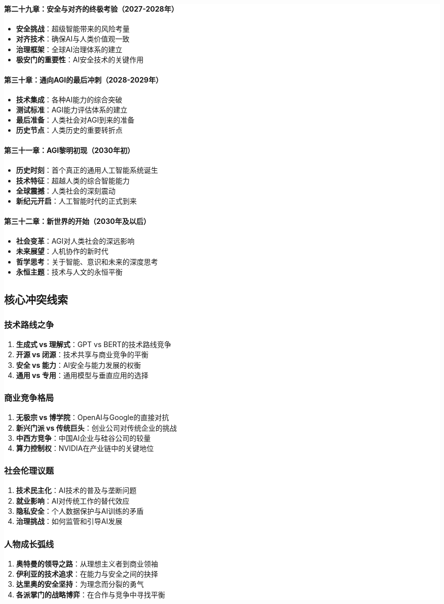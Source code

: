 #### 第二十九章：安全与对齐的终极考验（2027-2028年）
- **安全挑战**：超级智能带来的风险考量
- **对齐技术**：确保AI与人类价值观一致
- **治理框架**：全球AI治理体系的建立
- **极安门的重要性**：AI安全技术的关键作用

#### 第三十章：通向AGI的最后冲刺（2028-2029年）
- **技术集成**：各种AI能力的综合突破
- **测试标准**：AGI能力评估体系的建立
- **最后准备**：人类社会对AGI到来的准备
- **历史节点**：人类历史的重要转折点

#### 第三十一章：AGI黎明初现（2030年初）
- **历史时刻**：首个真正的通用人工智能系统诞生
- **技术特征**：超越人类的综合智能能力
- **全球震撼**：人类社会的深刻震动
- **新纪元开启**：人工智能时代的正式到来

#### 第三十二章：新世界的开始（2030年及以后）
- **社会变革**：AGI对人类社会的深远影响
- **未来展望**：人机协作的新时代
- **哲学思考**：关于智能、意识和未来的深度思考
- **永恒主题**：技术与人文的永恒平衡

## 核心冲突线索

### 技术路线之争
1. **生成式 vs 理解式**：GPT vs BERT的技术路线竞争
2. **开源 vs 闭源**：技术共享与商业竞争的平衡
3. **安全 vs 能力**：AI安全与能力发展的权衡
4. **通用 vs 专用**：通用模型与垂直应用的选择

### 商业竞争格局
1. **无极宗 vs 博学院**：OpenAI与Google的直接对抗
2. **新兴门派 vs 传统巨头**：创业公司对传统企业的挑战
3. **中西方竞争**：中国AI企业与硅谷公司的较量
4. **算力控制权**：NVIDIA在产业链中的关键地位

### 社会伦理议题
1. **技术民主化**：AI技术的普及与垄断问题
2. **就业影响**：AI对传统工作的替代效应
3. **隐私安全**：个人数据保护与AI训练的矛盾
4. **治理挑战**：如何监管和引导AI发展

### 人物成长弧线
1. **奥特曼的领导之路**：从理想主义者到商业领袖
2. **伊利亚的技术追求**：在能力与安全之间的抉择
3. **达里奥的安全坚持**：为理念而分裂的勇气
4. **各派掌门的战略博弈**：在合作与竞争中寻找平衡
